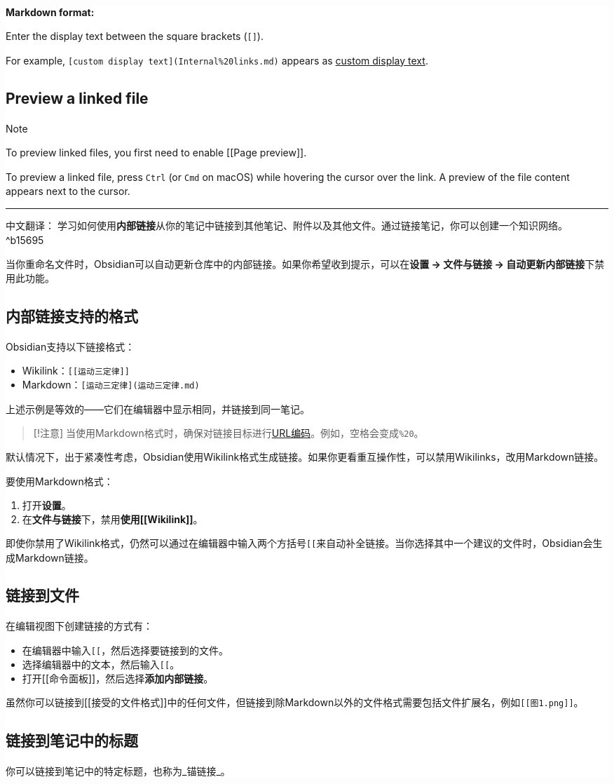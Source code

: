 **Markdown format:**

Enter the display text between the square brackets (`[]`).

For example, `[custom display text](Internal%20links.md)` appears as [custom display text](Internal%20links.md).


## Preview a linked file

> [!note]
> To preview linked files, you first need to enable [[Page preview]].

To preview a linked file, press `Ctrl` (or `Cmd` on macOS) while hovering the cursor over the link. A preview of the file content appears next to the cursor.


---

中文翻译：
学习如何使用**内部链接**从你的笔记中链接到其他笔记、附件以及其他文件。通过链接笔记，你可以创建一个知识网络。 ^b15695

当你重命名文件时，Obsidian可以自动更新仓库中的内部链接。如果你希望收到提示，可以在**设置 → 文件与链接 → 自动更新内部链接**下禁用此功能。

## 内部链接支持的格式

Obsidian支持以下链接格式：

- Wikilink：`[[运动三定律]]`
- Markdown：`[运动三定律](运动三定律.md)`

上述示例是等效的——它们在编辑器中显示相同，并链接到同一笔记。

> [!注意]
> 当使用Markdown格式时，确保对链接目标进行[URL编码](https://zh.wikipedia.org/wiki/百分号编码)。例如，空格会变成`%20`。

默认情况下，出于紧凑性考虑，Obsidian使用Wikilink格式生成链接。如果你更看重互操作性，可以禁用Wikilinks，改用Markdown链接。

要使用Markdown格式：

1. 打开**设置**。
2. 在**文件与链接**下，禁用**使用\[\[Wikilink\]\]**。

即使你禁用了Wikilink格式，仍然可以通过在编辑器中输入两个方括号`[[`来自动补全链接。当你选择其中一个建议的文件时，Obsidian会生成Markdown链接。

## 链接到文件

在编辑视图下创建链接的方式有：

- 在编辑器中输入`[[`，然后选择要链接到的文件。
- 选择编辑器中的文本，然后输入`[[`。
- 打开[[命令面板]]，然后选择**添加内部链接**。

虽然你可以链接到[[接受的文件格式]]中的任何文件，但链接到除Markdown以外的文件格式需要包括文件扩展名，例如`[[图1.png]]`。

## 链接到笔记中的标题

你可以链接到笔记中的特定标题，也称为_锚链接_。
